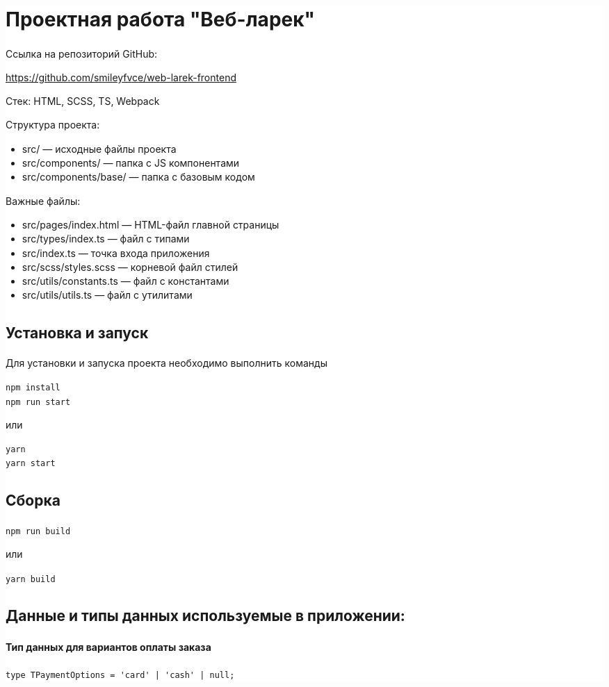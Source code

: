 # Проектная работа "Веб-ларек"

Ссылка на репозиторий GitHub:

https://github.com/smileyfvce/web-larek-frontend

Стек: HTML, SCSS, TS, Webpack

Структура проекта:

- src/ — исходные файлы проекта
- src/components/ — папка с JS компонентами
- src/components/base/ — папка с базовым кодом

Важные файлы:

- src/pages/index.html — HTML-файл главной страницы
- src/types/index.ts — файл с типами
- src/index.ts — точка входа приложения
- src/scss/styles.scss — корневой файл стилей
- src/utils/constants.ts — файл с константами
- src/utils/utils.ts — файл с утилитами

## Установка и запуск

Для установки и запуска проекта необходимо выполнить команды

```
npm install
npm run start
```

или

```
yarn
yarn start
```

## Сборка

```
npm run build
```

или

```
yarn build
```

## Данные и типы данных используемые в приложении:

#### Тип данных для вариантов оплаты заказа

```
type TPaymentОptions = 'card' | 'cash' | null;
```
